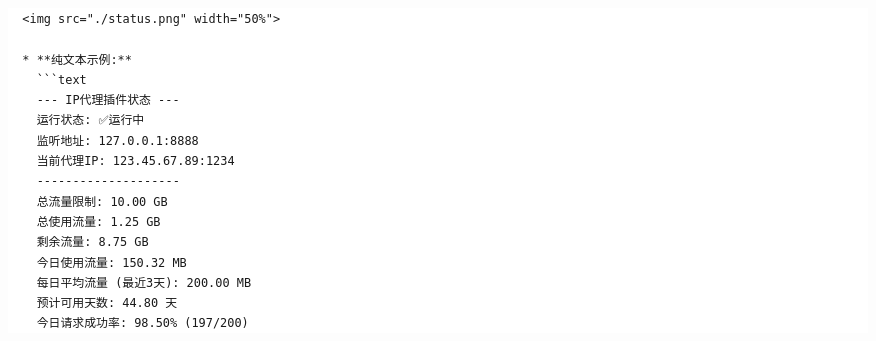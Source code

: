       <img src="./status.png" width="50%">
      
      * **纯文本示例:**
        ```text
        --- IP代理插件状态 ---
        运行状态: ✅运行中
        监听地址: 127.0.0.1:8888
        当前代理IP: 123.45.67.89:1234
        --------------------
        总流量限制: 10.00 GB
        总使用流量: 1.25 GB
        剩余流量: 8.75 GB
        今日使用流量: 150.32 MB
        每日平均流量 (最近3天): 200.00 MB
        预计可用天数: 44.80 天
        今日请求成功率: 98.50% (197/200)